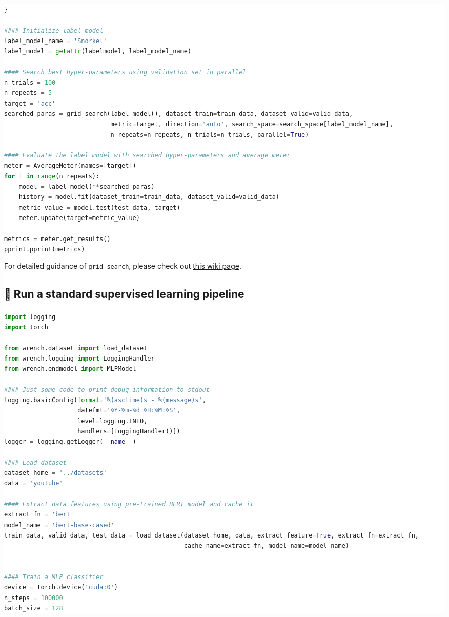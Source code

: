 ```python
}

#### Initialize label model
label_model_name = 'Snorkel'
label_model = getattr(labelmodel, label_model_name)

#### Search best hyper-parameters using validation set in parallel
n_trials = 100
n_repeats = 5
target = 'acc'
searched_paras = grid_search(label_model(), dataset_train=train_data, dataset_valid=valid_data,
                             metric=target, direction='auto', search_space=search_space[label_model_name],
                             n_repeats=n_repeats, n_trials=n_trials, parallel=True)

#### Evaluate the label model with searched hyper-parameters and average meter
meter = AverageMeter(names=[target])
for i in range(n_repeats):
    model = label_model(**searched_paras)
    history = model.fit(dataset_train=train_data, dataset_valid=valid_data)
    metric_value = model.test(test_data, target)
    meter.update(target=metric_value)

metrics = meter.get_results()
pprint.pprint(metrics)
```

For detailed guidance of `grid_search`, please check out [this wiki page](https://github.com/JieyuZ2/wrench/wiki/Hyperparameter-Search).


## 🔧  Run a standard supervised learning pipeline

```python
import logging
import torch

from wrench.dataset import load_dataset
from wrench.logging import LoggingHandler
from wrench.endmodel import MLPModel

#### Just some code to print debug information to stdout
logging.basicConfig(format='%(asctime)s - %(message)s',
                    datefmt='%Y-%m-%d %H:%M:%S',
                    level=logging.INFO,
                    handlers=[LoggingHandler()])
logger = logging.getLogger(__name__)

#### Load dataset 
dataset_home = '../datasets'
data = 'youtube'

#### Extract data features using pre-trained BERT model and cache it
extract_fn = 'bert'
model_name = 'bert-base-cased'
train_data, valid_data, test_data = load_dataset(dataset_home, data, extract_feature=True, extract_fn=extract_fn,
                                                 cache_name=extract_fn, model_name=model_name)


#### Train a MLP classifier
device = torch.device('cuda:0')
n_steps = 100000
batch_size = 128
```
